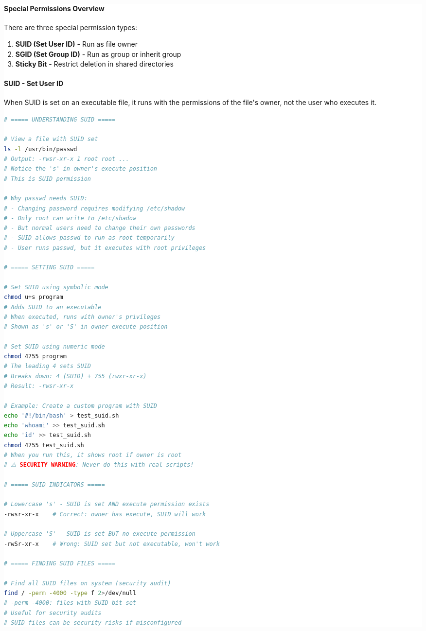 #### Special Permissions Overview

There are three special permission types:
1. **SUID (Set User ID)** - Run as file owner
2. **SGID (Set Group ID)** - Run as group or inherit group
3. **Sticky Bit** - Restrict deletion in shared directories

#### SUID - Set User ID

When SUID is set on an executable file, it runs with the permissions of the file's owner, not the user who executes it.

```bash
# ===== UNDERSTANDING SUID =====

# View a file with SUID set
ls -l /usr/bin/passwd
# Output: -rwsr-xr-x 1 root root ...
# Notice the 's' in owner's execute position
# This is SUID permission

# Why passwd needs SUID:
# - Changing password requires modifying /etc/shadow
# - Only root can write to /etc/shadow
# - But normal users need to change their own passwords
# - SUID allows passwd to run as root temporarily
# - User runs passwd, but it executes with root privileges

# ===== SETTING SUID =====

# Set SUID using symbolic mode
chmod u+s program
# Adds SUID to an executable
# When executed, runs with owner's privileges
# Shown as 's' or 'S' in owner execute position

# Set SUID using numeric mode
chmod 4755 program
# The leading 4 sets SUID
# Breaks down: 4 (SUID) + 755 (rwxr-xr-x)
# Result: -rwsr-xr-x

# Example: Create a custom program with SUID
echo '#!/bin/bash' > test_suid.sh
echo 'whoami' >> test_suid.sh
echo 'id' >> test_suid.sh
chmod 4755 test_suid.sh
# When you run this, it shows root if owner is root
# ⚠️ SECURITY WARNING: Never do this with real scripts!

# ===== SUID INDICATORS =====

# Lowercase 's' - SUID is set AND execute permission exists
-rwsr-xr-x    # Correct: owner has execute, SUID will work

# Uppercase 'S' - SUID is set BUT no execute permission
-rwSr-xr-x    # Wrong: SUID set but not executable, won't work

# ===== FINDING SUID FILES =====

# Find all SUID files on system (security audit)
find / -perm -4000 -type f 2>/dev/null
# -perm -4000: files with SUID bit set
# Useful for security audits
# SUID files can be security risks if misconfigured
```